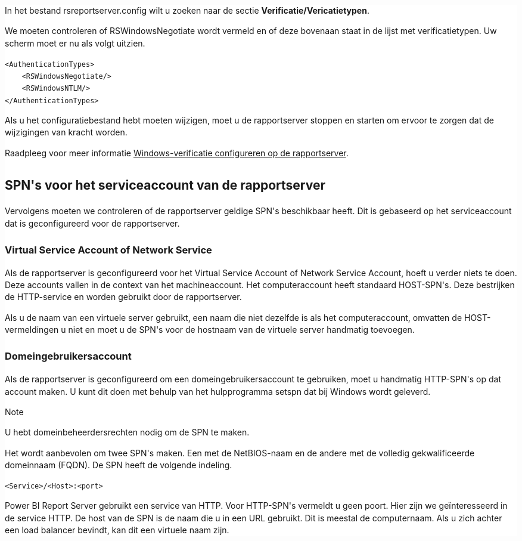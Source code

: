 In het bestand rsreportserver.config wilt u zoeken naar de sectie **Verificatie/Vericatietypen**.

We moeten controleren of RSWindowsNegotiate wordt vermeld en of deze bovenaan staat in de lijst met verificatietypen. Uw scherm moet er nu als volgt uitzien.

```
<AuthenticationTypes>
    <RSWindowsNegotiate/>
    <RSWindowsNTLM/>
</AuthenticationTypes>
```

Als u het configuratiebestand hebt moeten wijzigen, moet u de rapportserver stoppen en starten om ervoor te zorgen dat de wijzigingen van kracht worden.

Raadpleeg voor meer informatie [Windows-verificatie configureren op de rapportserver](https://docs.microsoft.com/sql/reporting-services/security/configure-windows-authentication-on-the-report-server).

## <a name="spns-for-the-report-server-service-account"></a>SPN's voor het serviceaccount van de rapportserver
Vervolgens moeten we controleren of de rapportserver geldige SPN's beschikbaar heeft. Dit is gebaseerd op het serviceaccount dat is geconfigureerd voor de rapportserver.

### <a name="virtual-service-account-or-network-service"></a>Virtual Service Account of Network Service
Als de rapportserver is geconfigureerd voor het Virtual Service Account of Network Service Account, hoeft u verder niets te doen. Deze accounts vallen in de context van het machineaccount. Het computeraccount heeft standaard HOST-SPN's. Deze bestrijken de HTTP-service en worden gebruikt door de rapportserver.

Als u de naam van een virtuele server gebruikt, een naam die niet dezelfde is als het computeraccount, omvatten de HOST-vermeldingen u niet en moet u de SPN's voor de hostnaam van de virtuele server handmatig toevoegen.

### <a name="domain-user-account"></a>Domeingebruikersaccount
Als de rapportserver is geconfigureerd om een domeingebruikersaccount te gebruiken, moet u handmatig HTTP-SPN's op dat account maken. U kunt dit doen met behulp van het hulpprogramma setspn dat bij Windows wordt geleverd.

> [!NOTE]
> U hebt domeinbeheerdersrechten nodig om de SPN te maken.
> 
> 

Het wordt aanbevolen om twee SPN's maken. Een met de NetBIOS-naam en de andere met de volledig gekwalificeerde domeinnaam (FQDN). De SPN heeft de volgende indeling.

    <Service>/<Host>:<port>

Power BI Report Server gebruikt een service van HTTP. Voor HTTP-SPN's vermeldt u geen poort. Hier zijn we geïnteresseerd in de service HTTP. De host van de SPN is de naam die u in een URL gebruikt. Dit is meestal de computernaam. Als u zich achter een load balancer bevindt, kan dit een virtuele naam zijn.
